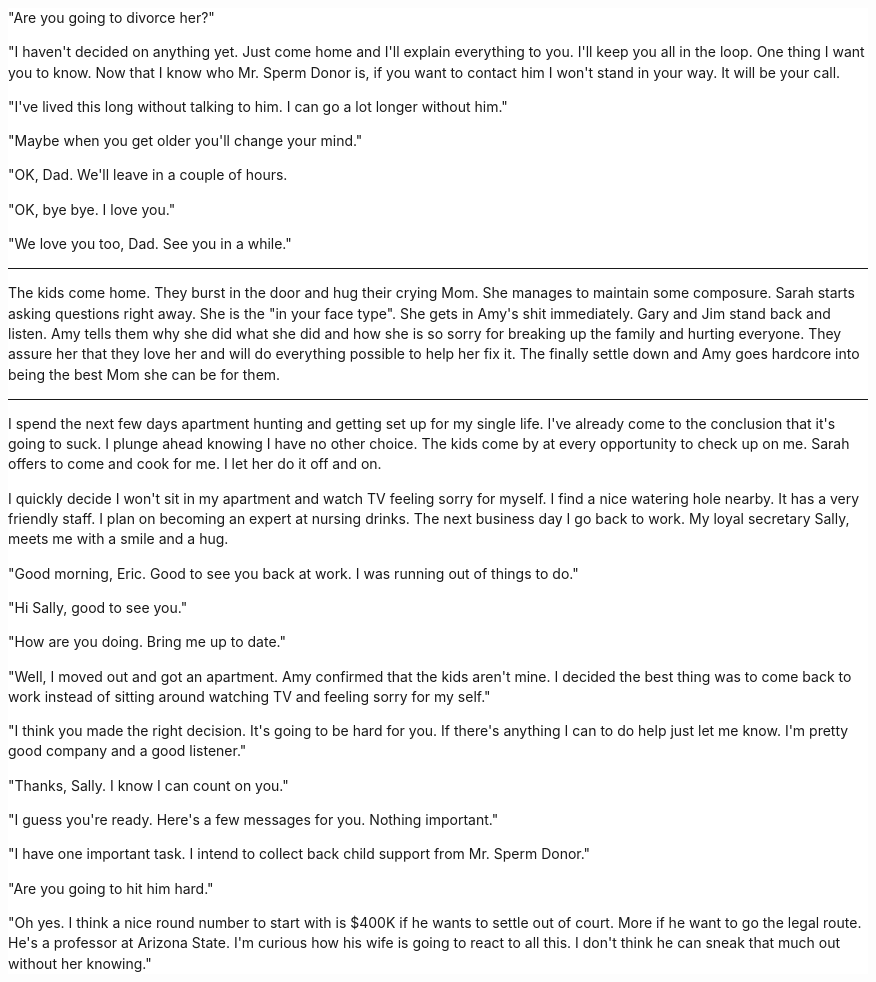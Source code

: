  "Are you going to divorce her?" 

 "I haven't decided on anything yet. Just come home and I'll explain everything to you. I'll keep you all in the loop. One thing I want you to know. Now that I know who Mr. Sperm Donor is, if you want to contact him I won't stand in your way. It will be your call. 

 "I've lived this long without talking to him. I can go a lot longer without him." 

 "Maybe when you get older you'll change your mind." 

 "OK, Dad. We'll leave in a couple of hours. 

 "OK, bye bye. I love you." 

 "We love you too, Dad. See you in a while." 

 ************************ 

 The kids come home. They burst in the door and hug their crying Mom. She manages to maintain some composure. Sarah starts asking questions right away. She is the "in your face type". She gets in Amy's shit immediately. Gary and Jim stand back and listen. Amy tells them why she did what she did and how she is so sorry for breaking up the family and hurting everyone. They assure her that they love her and will do everything possible to help her fix it. The finally settle down and Amy goes hardcore into being the best Mom she can be for them. 

 *********************** 

 I spend the next few days apartment hunting and getting set up for my single life. I've already come to the conclusion that it's going to suck. I plunge ahead knowing I have no other choice. The kids come by at every opportunity to check up on me. Sarah offers to come and cook for me. I let her do it off and on. 

 I quickly decide I won't sit in my apartment and watch TV feeling sorry for myself. I find a nice watering hole nearby. It has a very friendly staff. I plan on becoming an expert at nursing drinks. The next business day I go back to work. My loyal secretary Sally, meets me with a smile and a hug. 

 "Good morning, Eric. Good to see you back at work. I was running out of things to do." 

 "Hi Sally, good to see you." 

 "How are you doing. Bring me up to date." 

 "Well, I moved out and got an apartment. Amy confirmed that the kids aren't mine. I decided the best thing was to come back to work instead of sitting around watching TV and feeling sorry for my self." 

 "I think you made the right decision. It's going to be hard for you. If there's anything I can to do help just let me know. I'm pretty good company and a good listener." 

 "Thanks, Sally. I know I can count on you." 

 "I guess you're ready. Here's a few messages for you. Nothing important." 

 "I have one important task. I intend to collect back child support from Mr. Sperm Donor." 

 "Are you going to hit him hard." 

 "Oh yes. I think a nice round number to start with is $400K if he wants to settle out of court. More if he want to go the legal route. He's a professor at Arizona State. I'm curious how his wife is going to react to all this. I don't think he can sneak that much out without her knowing." 
